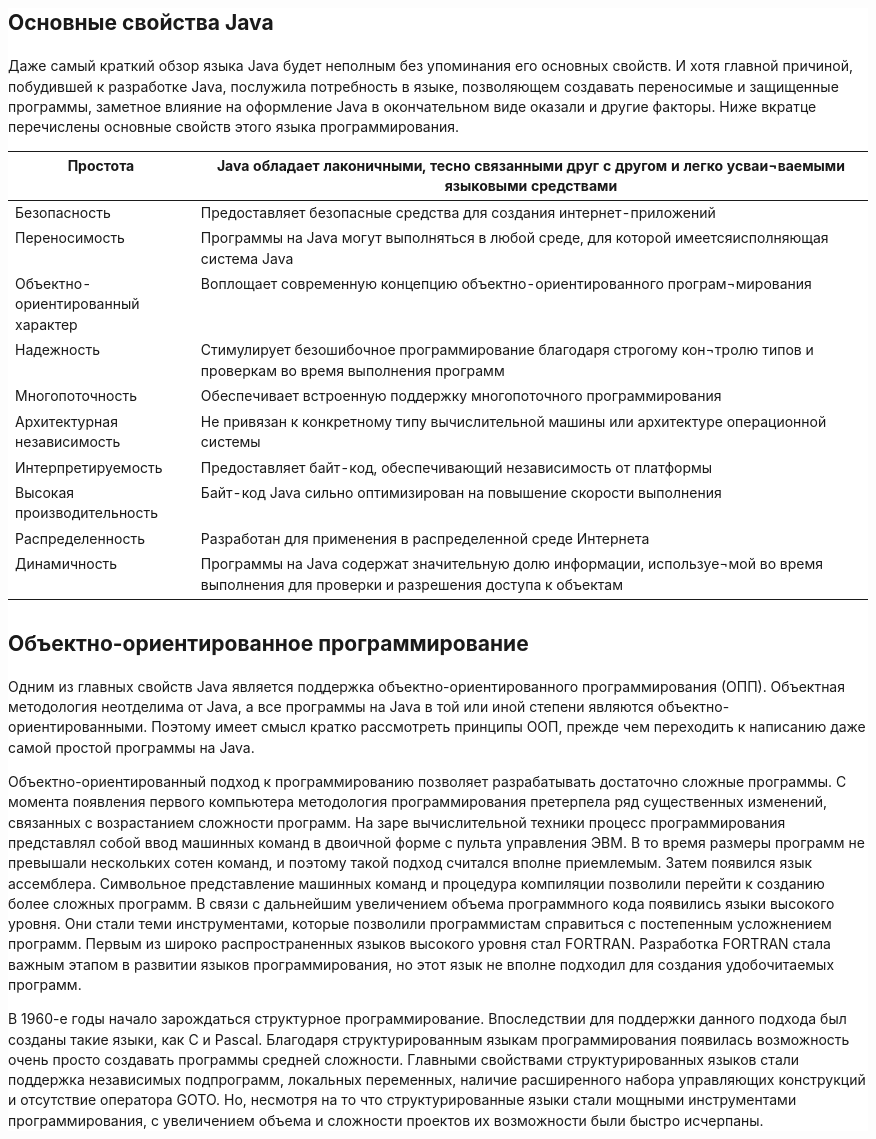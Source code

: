 ## Основные свойства Java
Даже самый краткий обзор языка Java будет неполным без упоминания его основных свойств. И хотя главной причиной, побудившей к разработке Java, послужила потребность в языке, позволяющем создавать переносимые и защищенные программы, заметное влияние на оформление Java в окончательном виде оказали и другие факторы. Ниже вкратце перечислены основные свойств этого языка программирования.

| Простота                          | Java обладает лаконичными, тесно связанными друг с другом и легко усваи¬ваемыми языковыми средствами                                    |
|-----------------------------------|-----------------------------------------------------------------------------------------------------------------------------------------|
| Безопасность                      | Предоставляет безопасные средства для создания интернет-приложений                                                                      |
| Переносимость                     | Программы на Java могут выполняться в любой среде, для которой имеетсяисполняющая система Java                                          |
| Объектно-ориентированный характер | Воплощает современную концепцию объектно-ориентированного програм¬мирования                                                             |
| Надежность                        | Стимулирует безошибочное программирование благодаря строгому кон¬тролю типов и проверкам во время выполнения программ                   |
| Многопоточность                   | Обеспечивает встроенную поддержку многопоточного программирования                                                                       |
| Архитектурная независимость       | Не привязан к конкретному типу вычислительной машины или архитектуре операционной системы                                               |
| Интерпретируемость                | Предоставляет байт-код, обеспечивающий независимость от платформы                                                                       |
| Высокая производительность        | Байт-код Java сильно оптимизирован на повышение скорости выполнения                                                                     |
| Распределенность                  | Разработан для применения в распределенной среде Интернета                                                                              |
| Динамичность                      | Программы на Java содержат значительную долю информации, используе¬мой во время выполнения для проверки и разрешения доступа к объектам |

## Объектно-ориентированное программирование
Одним из главных свойств Java является поддержка объектно-ориентированного программирования (ОПП). Объектная методология неотделима от Java, а все программы на Java в той или иной степени являются объектно-ориентированными. Поэтому имеет смысл кратко рассмотреть принципы ООП, прежде чем переходить к написанию даже самой простой программы на Java.

Объектно-ориентированный подход к программированию позволяет разрабатывать достаточно сложные программы. С момента появления первого компьютера методология программирования претерпела ряд существенных изменений, связанных с возрастанием сложности программ. На заре вычислительной техники процесс программирования представлял собой ввод машинных команд в двоичной форме с пульта управления ЭВМ. В то время размеры программ не превышали нескольких сотен команд, и поэтому такой подход считался вполне приемлемым. Затем появился язык ассемблера. Символьное представление машинных команд и процедура компиляции позволили перейти к созданию более сложных программ. В связи с дальнейшим увеличением объема программного кода появились языки высокого уровня. Они стали теми инструментами, которые позволили программистам справиться с постепенным усложнением программ. Первым из широко распространенных языков высокого уровня стал FORTRAN. Разработка FORTRAN стала важным этапом в развитии языков программирования, но этот язык не вполне подходил для создания удобочитаемых программ.

В 1960-е годы начало зарождаться структурное программирование. Впоследствии для поддержки данного подхода был созданы такие языки, как С и Pascal. Благодаря структурированным языкам программирования появилась возможность очень просто создавать программы средней сложности. Главными свойствами структурированных языков стали поддержка независимых подпрограмм, локальных переменных, наличие расширенного набора управляющих конструкций и отсутствие оператора GOTO. Но, несмотря на то что структурированные языки стали мощными инструментами программирования, с увеличением объема и сложности проектов их возможности были быстро исчерпаны.
